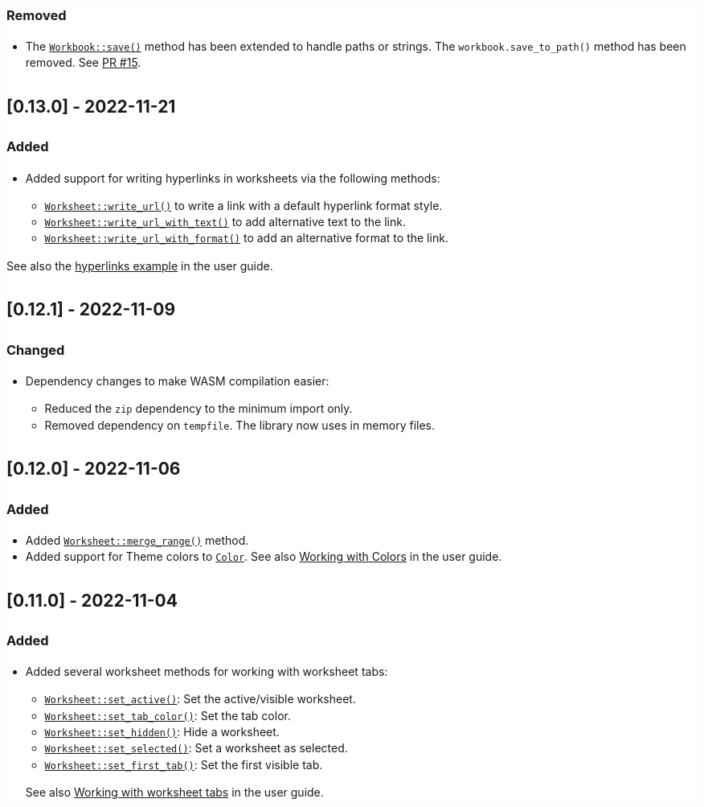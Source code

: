 ### Removed

- The [`Workbook::save()`] method has been extended to handle paths or strings.
  The `workbook.save_to_path()` method has been removed. See [PR #15].

[`Image`]: https://docs.rs/rust_xlsxwriter/latest/rust_xlsxwriter/struct.Format.html
[PR #15]: https://github.com/jmcnamara/rust_xlsxwriter/pull/15
[images example]: https://rustxlsxwriter.github.io/examples/images.html
[`Worksheet::insert_image()`]: https://docs.rs/rust_xlsxwriter/latest/rust_xlsxwriter/worksheet/struct.Worksheet.html#method.insert_image
[`Worksheet::insert_image_with_offset()`]: https://docs.rs/rust_xlsxwriter/latest/rust_xlsxwriter/worksheet/struct.Worksheet.html#method.insert_image_with_offset


## [0.13.0] - 2022-11-21

### Added

- Added support for writing hyperlinks in worksheets via the following methods:

  - [`Worksheet::write_url()`] to write a link with a default hyperlink format style.
  - [`Worksheet::write_url_with_text()`] to add alternative text to the link.
  - [`Worksheet::write_url_with_format()`] to add an alternative format to the link.

See also the [hyperlinks example] in the user guide.

[hyperlinks example]: https://rustxlsxwriter.github.io/examples/hyperlinks.html
[`Worksheet::write_url()`]: https://docs.rs/rust_xlsxwriter/latest/rust_xlsxwriter/worksheet/struct.Worksheet.html#method.write_url
[`Worksheet::write_url_with_text()`]: https://docs.rs/rust_xlsxwriter/latest/rust_xlsxwriter/worksheet/struct.Worksheet.html#method.write_url_with_text
[`Worksheet::write_url_with_format()`]: https://docs.rs/rust_xlsxwriter/latest/rust_xlsxwriter/worksheet/struct.Worksheet.html#method.write_url_with_format


## [0.12.1] - 2022-11-09

### Changed

- Dependency changes to make WASM compilation easier:

  - Reduced the `zip` dependency to the minimum import only.
  - Removed dependency on `tempfile`. The library now uses in memory files.

## [0.12.0] - 2022-11-06

### Added

- Added [`Worksheet::merge_range()`] method.
- Added support for Theme colors to [`Color`]. See also [Working with
  Colors] in the user guide.

[`Color`]: https://docs.rs/rust_xlsxwriter/latest/rust_xlsxwriter/enum.Color.html
[Working with Colors]: https://rustxlsxwriter.github.io/colors/intro.html
[`Worksheet::merge_range()`]: https://docs.rs/rust_xlsxwriter/latest/rust_xlsxwriter/worksheet/struct.Worksheet.html#method.merge_range


## [0.11.0] - 2022-11-04

### Added

- Added several worksheet methods for working with worksheet tabs:

  - [`Worksheet::set_active()`]: Set the active/visible worksheet.
  - [`Worksheet::set_tab_color()`]: Set the tab color.
  - [`Worksheet::set_hidden()`]: Hide a worksheet.
  - [`Worksheet::set_selected()`]: Set a worksheet as selected.
  - [`Worksheet::set_first_tab()`]: Set the first visible tab.

  See also [Working with worksheet tabs] in the user guide.


  [Grouping and outlining data]: https://docs.rs/rust_xlsxwriter/latest/rust_xlsxwriter/worksheet/index.html#grouping-and-outlining-data
  [`Worksheet::ignore_error()`]: https://docs.rs/rust_xlsxwriter/latest/rust_xlsxwriter/worksheet/struct.Worksheet.html#method.ignore_error
  [`Worksheet::ignore_error_range()`]: https://docs.rs/rust_xlsxwriter/latest/rust_xlsxwriter/worksheet/struct.Worksheet.html#method.ignore_error_range
  [`Worksheet::insert_background_image()`]: https://docs.rs/rust_xlsxwriter/latest/rust_xlsxwriter/worksheet/struct.Worksheet.html#method.insert_background_image
  [a new feature added to Excel]: https://techcommunity.microsoft.com/blog/excelblog/introducing-checkboxes-in-excel/4173561
  [`Worksheet::insert_checkbox()`]: https://docs.rs/rust_xlsxwriter/latest/rust_xlsxwriter/worksheet/struct.Worksheet.html#method.insert_checkbox
  [`Worksheet::set_nan_value()`]: https://docs.rs/rust_xlsxwriter/latest/rust_xlsxwriter/worksheet/struct.Worksheet.html#method.set_nan_value
  [`Worksheet::set_infinity_value()`]: https://docs.rs/rust_xlsxwriter/latest/rust_xlsxwriter/worksheet/struct.Worksheet.html#method.set_infinity_value
  [`Worksheet::set_neg_infinity_value()`]: https://docs.rs/rust_xlsxwriter/latest/rust_xlsxwriter/worksheet/struct.Worksheet.html#method.set_neg_infinity_value
  [`Decimal`]: https://docs.rs/rust_decimal/latest/rust_decimal/struct.Decimal.html
  [Request #127]: https://github.com/jmcnamara/rust_xlsxwriter/issues/127
  [`rust_decimal`]: https://docs.rs/rust_decimal/latest/rust_decimal
  [`Worksheet::autofit_to_max_width()`]: https://docs.rs/rust_xlsxwriter/latest/rust_xlsxwriter/worksheet/struct.Worksheet.html#method.autofit_to_max_width
  [Issue #120]: https://github.com/jmcnamara/rust_xlsxwriter/issues/120
  [Issue #117]: https://github.com/jmcnamara/rust_xlsxwriter/issues/117
  [`IntoFilterData`]: https://docs.rs/rust_xlsxwriter/latest/rust_xlsxwriter/trait.IntoFilterData.html
  [Request #115]: https://github.com/jmcnamara/rust_xlsxwriter/issues/115
  [Issue #114]: https://github.com/jmcnamara/rust_xlsxwriter/issues/114
  [`Worksheet::insert_chart_with_offset()`]: https://docs.rs/rust_xlsxwriter/latest/rust_xlsxwriter/worksheet/struct.Worksheet.html#method.insert_chart_with_offset
  [Issue #113]: https://github.com/jmcnamara/rust_xlsxwriter/issues/113
  [`Workbook::use_zip_large_file()`]: https://docs.rs/rust_xlsxwriter/latest/rust_xlsxwriter/workbook/struct.Workbook.html#method.use_zip_large_file
  [zip.rs]: https://crates.io/crates/zip/2.2.0
  [ZIP64]: https://en.wikipedia.org/wiki/ZIP_(file_format)#ZIP64
  [constant memory]: https://docs.rs/rust_xlsxwriter/latest/rust_xlsxwriter/performance/index.html#constant-memory-mode
  [Chartsheets]: https://docs.rs/rust_xlsxwriter/latest/rust_xlsxwriter/worksheet/index.html#chartsheets
  [`Worksheet::set_cell_format()`]: https://docs.rs/rust_xlsxwriter/latest/rust_xlsxwriter/worksheet/struct.Worksheet.html#method.set_cell_format
  [`Worksheet::set_range_format()`]: https://docs.rs/rust_xlsxwriter/latest/rust_xlsxwriter/worksheet/struct.Worksheet.html#method.set_range_format
  [`Worksheet::write_with_format()`]: https://docs.rs/rust_xlsxwriter/latest/rust_xlsxwriter/worksheet/struct.Worksheet.html#method.write_with_format
  [`Worksheet::set_range_format_with_border()`]: https://docs.rs/rust_xlsxwriter/latest/rust_xlsxwriter/worksheet/struct.Worksheet.html#method.set_range_format_with_border
  [`Worksheet::hide_unused_rows()`]: https://docs.rs/rust_xlsxwriter/latest/rust_xlsxwriter/worksheet/struct.Worksheet.html#method.hide_unused_rows
  [`Worksheet::set_default_row_height()`]: https://docs.rs/rust_xlsxwriter/latest/rust_xlsxwriter/worksheet/struct.Worksheet.html#method.set_default_row_height
   [`ChartLayout`]: https://docs.rs/rust_xlsxwriter/latest/rust_xlsxwriter/chart/struct.ChartLayout.html
   [`ChartSeries::set_secondary_axis()`]: https://docs.rs/rust_xlsxwriter/latest/rust_xlsxwriter/chart/struct.ChartSeries.html#method.set_secondary_axis
  [`worksheet::set_screen_gridlines()`]: https://docs.rs/rust_xlsxwriter/latest/rust_xlsxwriter/worksheet/struct.Worksheet.html#method.set_screen_gridlines
  [Working with Workbooks]: https://docs.rs/rust_xlsxwriter/latest/rust_xlsxwriter/workbook/index.html
  [Working with Worksheets]: https://docs.rs/rust_xlsxwriter/latest/rust_xlsxwriter/worksheet/index.html
  [Working with Sparklines]: https://docs.rs/rust_xlsxwriter/latest/rust_xlsxwriter/sparkline/index.html
  [`worksheet::embed_image()`]: https://docs.rs/rust_xlsxwriter/latest/rust_xlsxwriter/worksheet/struct.Worksheet.html#method.embed_image
  [`worksheet::embed_image_with_format()`]: https://docs.rs/rust_xlsxwriter/latest/rust_xlsxwriter/worksheet/struct.Worksheet.html#method.embed_image_with_format
  [Embedded Images]: https://docs.rs/rust_xlsxwriter/latest/rust_xlsxwriter/cookbook/index.html#insert-images-embedding-an-image-in-a-cell
  [Feature Request #83]: https://github.com/jmcnamara/rust_xlsxwriter/issues/83
  [Feature Request #85]: https://github.com/jmcnamara/rust_xlsxwriter/issues/85
  [`Format`]: https://docs.rs/rust_xlsxwriter/latest/rust_xlsxwriter/struct.Format.html
[`Worksheet::get_serialize_dimensions()`]: https://docs.rs/rust_xlsxwriter/latest/rust_xlsxwriter/worksheet/struct.Worksheet.html#method.get_serialize_dimensions
[`Worksheet::get_serialize_column_dimensions()`]: https://docs.rs/rust_xlsxwriter/latest/rust_xlsxwriter/worksheet/struct.Worksheet.html#method.get_serialize_column_dimensions
[`SerializeFieldOptions::set_table()`]: https://docs.rs/rust_xlsxwriter/latest/rust_xlsxwriter/serializer/struct.SerializeFieldOptions.html#method.set_table
  [Feature Request #66]: https://github.com/jmcnamara/rust_xlsxwriter/issues/66
  [Controlling Excel output via `XlsxSerialize` and struct attributes]: https://docs.rs/rust_xlsxwriter/latest/rust_xlsxwriter/serializer/index.html#controlling-excel-output-via-xlsxserialize-and-struct-attributes
  [Feature Request #72]: https://github.com/jmcnamara/rust_xlsxwriter/issues/72
[Feature Request #63]: https://github.com/jmcnamara/rust_xlsxwriter/issues/63
[Feature Request #64]: https://github.com/jmcnamara/rust_xlsxwriter/issues/64
[Setting serialization headers]: https://docs.rs/rust_xlsxwriter/latest/rust_xlsxwriter/serializer/index.html#setting-serialization-headers
[`CustomSerializeField`]: https://docs.rs/rust_xlsxwriter/latest/rust_xlsxwriter/serializer/struct.CustomSerializeField.html
[Feature Request #62]: https://github.com/jmcnamara/rust_xlsxwriter/issues/62
[`serialize_chrono_option_naive_to_excel()`]: https://docs.rs/rust_xlsxwriter/latest/rust_xlsxwriter/utility/fn.serialize_chrono_option_naive_to_excel.html
  [Working with Serde - Serializing dates and times]: https://docs.rs/rust_xlsxwriter/latest/rust_xlsxwriter/serializer/index.html#serializing-dates-and-times
  [Working with Serde]: https://docs.rs/rust_xlsxwriter/latest/rust_xlsxwriter/serializer/index.html#working-with-serde
[Feature Request #59]: https://github.com/jmcnamara/rust_xlsxwriter/issues/59
[Working with Conditional Formats]: https://docs.rs/rust_xlsxwriter/latest/rust_xlsxwriter/conditional_format/index.html
[`ChartDataTable`]: https://docs.rs/rust_xlsxwriter/latest/rust_xlsxwriter/chart/struct.ChartDataTable.html
[`Chart::set_data_table()`]: https://docs.rs/rust_xlsxwriter/latest/rust_xlsxwriter/chart/struct.Chart.html#method.set_data_table
[`ChartAxis::set_crossing()`]: https://docs.rs/rust_xlsxwriter/latest/rust_xlsxwriter/chart/struct.ChartAxis.html#method.set_crossing
[`ChartAxis::set_label_alignment()`]: https://docs.rs/rust_xlsxwriter/latest/rust_xlsxwriter/chart/struct.ChartAxis.html#method.set_label_alignment
[`ChartAxis::set_display_unit_type()`]: https://docs.rs/rust_xlsxwriter/latest/rust_xlsxwriter/chart/struct.ChartAxis.html#method.set_display_unit_type
[`ChartSeries::set_smooth()`]: https://docs.rs/rust_xlsxwriter/latest/rust_xlsxwriter/chart/struct.ChartSeries.html#method.set_smooth
[`Chart::set_drop_lines()`]: https://docs.rs/rust_xlsxwriter/latest/rust_xlsxwriter/chart/struct.Chart.html#method.set_drop_lines
[`Chart::set_up_down_bars()`]: https://docs.rs/rust_xlsxwriter/latest/rust_xlsxwriter/chart/struct.Chart.html#method.set_up_down_bars
[`Chart::set_high_low_lines()`]: https://docs.rs/rust_xlsxwriter/latest/rust_xlsxwriter/chart/struct.Chart.html#method.set_high_low_lines
[`ChartAxis::set_date_axis()`]: https://docs.rs/rust_xlsxwriter/latest/rust_xlsxwriter/chart/struct.ChartAxis.html#method.set_date_axis
[`ChartAxis::set_text_axis()`]: https://docs.rs/rust_xlsxwriter/latest/rust_xlsxwriter/chart/struct.ChartAxis.html#method.set_text_axis
[`ChartAxis::set_automatic_axis()`]: https://docs.rs/rust_xlsxwriter/latest/rust_xlsxwriter/chart/struct.ChartAxis.html#method.set_automatic_axis
[`ChartAxis::set_min_date()`]: https://docs.rs/rust_xlsxwriter/latest/rust_xlsxwriter/chart/struct.ChartAxis.html#method.set_min_date
[`ChartAxis::set_max_date()`]: https://docs.rs/rust_xlsxwriter/latest/rust_xlsxwriter/chart/struct.ChartAxis.html#method.set_max_date
[`Worksheet::write_row_with_format()`]: https://docs.rs/rust_xlsxwriter/latest/rust_xlsxwriter/worksheet/struct.Worksheet.html#method.write_row_with_format
[`Worksheet::write_column_with_format()`]: https://docs.rs/rust_xlsxwriter/latest/rust_xlsxwriter/worksheet/struct.Worksheet.html#method.write_column_with_format
[Stock Chart]: https://docs.rs/rust_xlsxwriter/latest/rust_xlsxwriter/cookbook/index.html#chart-stock-excel-stock-chart-example
[`ChartErrorBars`]: https://docs.rs/rust_xlsxwriter/latest/rust_xlsxwriter/chart/struct.ChartErrorBars.html
[GitHub Issue #55]: https://github.com/jmcnamara/rust_xlsxwriter/issues/55
[`ChartGradientFill`]: https://docs.rs/rust_xlsxwriter/latest/rust_xlsxwriter/chart/struct.ChartGradientFill.html
[`ChartTrendline::set_label_font`]: https://docs.rs/rust_xlsxwriter/latest/rust_xlsxwriter/chart/struct.ChartTrendline.html#method.set_label_font
[`ChartTrendline::set_label_format`]: https://docs.rs/rust_xlsxwriter/latest/rust_xlsxwriter/chart/struct.ChartTrendline.html#method.set_label_format
[`ChartTrendline`]: https://docs.rs/rust_xlsxwriter/latest/rust_xlsxwriter/chart/struct.ChartTrendline.html
[`Worksheet::set_very_hidden()`]: https://docs.rs/rust_xlsxwriter/latest/rust_xlsxwriter/worksheet/struct.Worksheet.html#method.set_very_hidden
[future functions]: https://docs.rs/rust_xlsxwriter/latest/rust_xlsxwriter/struct.Formula.html#formulas-added-in-excel-2010-and-later
[`Chart::show_hidden_data()`]: https://docs.rs/rust_xlsxwriter/latest/rust_xlsxwriter/chart/struct.Chart.html#method.show_hidden_data
[`Chart::show_empty_cells_as()`]: https://docs.rs/rust_xlsxwriter/latest/rust_xlsxwriter/chart/struct.Chart.html#method.show_empty_cells_as
[`Chart::show_na_as_empty_cell()`]: https://docs.rs/rust_xlsxwriter/latest/rust_xlsxwriter/chart/struct.Chart.html#method.show_na_as_empty_cell
[`TableFunction`]: https://docs.rs/rust_xlsxwriter/latest/rust_xlsxwriter/enum.TableFunction.html
[rust_xlsx_wasm_example]: https://github.com/Clipi-12/rust_xlsx_wasm_example
[`Workbook::save_to_writer()`]: https://docs.rs/rust_xlsxwriter/latest/rust_xlsxwriter/workbook/struct.Workbook.html#method.save_to_writer
  [`polars_excel_writer`]: https://crates.io/crates/polars_excel_writer
[GitHub Issue #51]: https://github.com/jmcnamara/rust_xlsxwriter/issues/51
[`TableColumn::set_format()`]: https://docs.rs/rust_xlsxwriter/latest/rust_xlsxwriter/struct.TableColumn.html#method.set_format
[`TableColumn::set_header_format()`]: https://docs.rs/rust_xlsxwriter/latest/rust_xlsxwriter/struct.TableColumn.html#method.set_header_format
[`cell_range()`]: https://docs.rs/rust_xlsxwriter/latest/rust_xlsxwriter/utility/fn.cell_range.html
[`row_col_to_cell()`]: https://docs.rs/rust_xlsxwriter/latest/rust_xlsxwriter/utility/fn.row_col_to_cell.html
[`cell_range_absolute()`]: https://docs.rs/rust_xlsxwriter/latest/rust_xlsxwriter/utility/fn.cell_range_absolute.html
[`column_number_to_name()`]: https://docs.rs/rust_xlsxwriter/latest/rust_xlsxwriter/utility/fn.column_number_to_name.html
[`column_name_to_number()`]: https://docs.rs/rust_xlsxwriter/latest/rust_xlsxwriter/utility/fn.column_name_to_number.html
[`row_col_to_cell_absolute()`]: https://docs.rs/rust_xlsxwriter/latest/rust_xlsxwriter/utility/fn.row_col_to_cell_absolute.html
[GitHub Issue #45]: https://github.com/jmcnamara/rust_xlsxwriter/issues/45
[GitHub Issue #47]: https://github.com/jmcnamara/rust_xlsxwriter/issues/47
[Tutorial]: https://docs.rs/rust_xlsxwriter/latest/rust_xlsxwriter/tutorial/index.html
[Cookbook]: https://docs.rs/rust_xlsxwriter/latest/rust_xlsxwriter/cookbook/index.html
[`write_datetime()`]: https://docs.rs/rust_xlsxwriter/latest/rust_xlsxwriter/worksheet/struct.Worksheet.html#method.write_datetime
[`write_datetime_with_format()`]: https://docs.rs/rust_xlsxwriter/latest/rust_xlsxwriter/worksheet/struct.Worksheet.html#method.write_datetime_with_format
[`Chrono`]: https://docs.rs/chrono/latest/chrono
[`ExcelDateTime`]: https://docs.rs/rust_xlsxwriter/latest/rust_xlsxwriter/struct.ExcelDateTime.html
[`IntoExcelDateTime`]: https://docs.rs/rust_xlsxwriter/latest/rust_xlsxwriter/trait.IntoExcelDateTime.html
[`Worksheet::write_datetime()`]: https://docs.rs/rust_xlsxwriter/latest/rust_xlsxwriter/worksheet/struct.Worksheet.html#method.write_datetime
[`Table`]: https://docs.rs/rust_xlsxwriter/latest/rust_xlsxwriter/struct.Table.html
[`Worksheet::add_table()`]: https://docs.rs/rust_xlsxwriter/latest/rust_xlsxwriter/worksheet/struct.Worksheet.html#method.add_table
[`Url`]: https://docs.rs/rust_xlsxwriter/latest/rust_xlsxwriter/struct.Url.html
[`Formula`]: https://docs.rs/rust_xlsxwriter/latest/rust_xlsxwriter/struct.Formula.html
[Feature Request #16]: https://github.com/jmcnamara/rust_xlsxwriter/issues/16
[`Worksheet::write()`]: https://docs.rs/rust_xlsxwriter/latest/rust_xlsxwriter/worksheet/struct.Worksheet.html#method.write
[`Worksheet::write_row()`]: https://docs.rs/rust_xlsxwriter/latest/rust_xlsxwriter/worksheet/struct.Worksheet.html#method.write_row
[`Worksheet::write_column()`]: https://docs.rs/rust_xlsxwriter/latest/rust_xlsxwriter/worksheet/struct.Worksheet.html#method.write_column
[`Worksheet::write_row_matrix()`]: https://docs.rs/rust_xlsxwriter/latest/rust_xlsxwriter/worksheet/struct.Worksheet.html#method.write_row_matrix
[`Worksheet::write_column_matrix()`]: https://docs.rs/rust_xlsxwriter/latest/rust_xlsxwriter/worksheet/struct.Worksheet.html#method.write_column_matrix
[`ChartAxis::set_hidden()`]: https://docs.rs/rust_xlsxwriter/latest/rust_xlsxwriter/chart/struct.ChartAxis.html#method.set_hidden
[`ChartAxis::set_label_interval()`]: https://docs.rs/rust_xlsxwriter/latest/rust_xlsxwriter/chart/struct.ChartAxis.html#method.set_label_interval
[`ChartAxis::set_label_position()`]: https://docs.rs/rust_xlsxwriter/latest/rust_xlsxwriter/chart/struct.ChartAxis.html#method.set_label_position
[`ChartAxis::set_log_base()`]: https://docs.rs/rust_xlsxwriter/latest/rust_xlsxwriter/chart/struct.ChartAxis.html#method.set_log_base
[`ChartAxis::set_major_gridlines()`]: https://docs.rs/rust_xlsxwriter/latest/rust_xlsxwriter/chart/struct.ChartAxis.html#method.set_major_gridlines
[`ChartAxis::set_major_gridlines_line()`]: https://docs.rs/rust_xlsxwriter/latest/rust_xlsxwriter/chart/struct.ChartAxis.html#method.set_major_gridlines_line
[`ChartAxis::set_major_tick_type()`]: https://docs.rs/rust_xlsxwriter/latest/rust_xlsxwriter/chart/struct.ChartAxis.html#method.set_major_tick_type
[`ChartAxis::set_major_unit()`]: https://docs.rs/rust_xlsxwriter/latest/rust_xlsxwriter/chart/struct.ChartAxis.html#method.set_major_unit
[`ChartAxis::set_max()`]: https://docs.rs/rust_xlsxwriter/latest/rust_xlsxwriter/chart/struct.ChartAxis.html#method.set_max
[`ChartAxis::set_min()`]: https://docs.rs/rust_xlsxwriter/latest/rust_xlsxwriter/chart/struct.ChartAxis.html#method.set_min
[`ChartAxis::set_minor_gridlines()`]: https://docs.rs/rust_xlsxwriter/latest/rust_xlsxwriter/chart/struct.ChartAxis.html#method.set_minor_gridlines
[`ChartAxis::set_minor_gridlines_line()`]: https://docs.rs/rust_xlsxwriter/latest/rust_xlsxwriter/chart/struct.ChartAxis.html#method.set_minor_gridlines_line
[`ChartAxis::set_minor_tick_type()`]: https://docs.rs/rust_xlsxwriter/latest/rust_xlsxwriter/chart/struct.ChartAxis.html#method.set_minor_tick_type
[`ChartAxis::set_minor_unit()`]: https://docs.rs/rust_xlsxwriter/latest/rust_xlsxwriter/chart/struct.ChartAxis.html#method.set_minor_unit
[`ChartAxis::set_position_between_ticks()`]: https://docs.rs/rust_xlsxwriter/latest/rust_xlsxwriter/chart/struct.ChartAxis.html#method.set_position_between_ticks
[`ChartAxis::set_reverse()`]: https://docs.rs/rust_xlsxwriter/latest/rust_xlsxwriter/chart/struct.ChartAxis.html#method.set_reverse
[`ChartAxis::set_tick_interval()`]: https://docs.rs/rust_xlsxwriter/latest/rust_xlsxwriter/chart/struct.ChartAxis.html#method.set_tick_interval
[`ChartSeries::set_invert_if_negative()`]: https://docs.rs/rust_xlsxwriter/latest/rust_xlsxwriter/chart/struct.ChartSeries.html#method.set_invert_if_negative
[`ChartSeries::set_invert_if_negative_color()`]: https://docs.rs/rust_xlsxwriter/latest/rust_xlsxwriter/chart/struct.ChartSeries.html#method.set_invert_if_negative_color
[`ChartFont`]: https://docs.rs/rust_xlsxwriter/latest/rust_xlsxwriter/chart/struct.ChartFont.html
[`Worksheet::write()`]: https://docs.rs/rust_xlsxwriter/latest/rust_xlsxwriter/worksheet/struct.Worksheet.html#method.write_string
[`Worksheet::write_string()`]: https://docs.rs/rust_xlsxwriter/latest/rust_xlsxwriter/worksheet/struct.Worksheet.html#method.write_string
[GitHub Feature Request #35]: https://github.com/jmcnamara/rust_xlsxwriter/issues/35
[GitHub Issue #29]: https://github.com/jmcnamara/rust_xlsxwriter/issues/29
[GitHub Issue #30]: https://github.com/jmcnamara/rust_xlsxwriter/issues/30
[`ChartDataLabel`]: https://docs.rs/rust_xlsxwriter/latest/rust_xlsxwriter/chart/struct.ChartDataLabel.html
[`Chart::series.set_data_label()`]: https://docs.rs/rust_xlsxwriter/latest/rust_xlsxwriter/chart/struct.ChartSeries.html#method.set_data_label
[`Chart::series.set_custom_data_labels()`]: https://docs.rs/rust_xlsxwriter/latest/rust_xlsxwriter/chart/struct.ChartSeries.html#method.set_custom_data_labels
[GitHub Issue #23]: https://github.com/jmcnamara/rust_xlsxwriter/issues/23
[Performance]: https://rustxlsxwriter.github.io/performance.html
[Pie Chart]: https://rustxlsxwriter.github.io/examples/pie_chart.html
[`ChartPoint`]: https://docs.rs/rust_xlsxwriter/latest/rust_xlsxwriter/chart/struct.ChartPoint.html
[`ChartMarker`]: https://docs.rs/rust_xlsxwriter/latest/rust_xlsxwriter/chart/struct.ChartMarker.html
[`Chart::set_rotation()`]: https://docs.rs/rust_xlsxwriter/latest/rust_xlsxwriter/chart/struct.Chart.html#method.set_rotation
[`Chart::set_hole_size()`]: https://docs.rs/rust_xlsxwriter/latest/rust_xlsxwriter/chart/struct.Chart.html#method.set_hole_size
[`ChartFormat`]: https://docs.rs/rust_xlsxwriter/latest/rust_xlsxwriter/chart/struct.ChartFormat.html
[Chart Fill Pattern]: https://rustxlsxwriter.github.io/examples/chart_pattern.html
[insert_image_to_fit]: https://rustxlsxwriter.github.io/examples/insert_image_to_fit.html
[`Chart::series.set_gap()`]: https://docs.rs/rust_xlsxwriter/latest/rust_xlsxwriter/chart/struct.ChartSeries.html#method.set_gap
[`Chart::series.set_overlap()`]: https://docs.rs/rust_xlsxwriter/latest/rust_xlsxwriter/chart/struct.ChartSeries.html#method.set_overlap
[`Worksheet::insert_image_fit_to_cell()`]: https://docs.rs/rust_xlsxwriter/latest/rust_xlsxwriter/worksheet/struct.Worksheet.html#method.insert_image_fit_to_cell
[`ChartLegend`]: https://docs.rs/rust_xlsxwriter/latest/rust_xlsxwriter/chart/struct.ChartLegend.html
[`Chart`]: https://docs.rs/rust_xlsxwriter/latest/rust_xlsxwriter/chart/struct.Chart.html
[Chart Examples]: https://rustxlsxwriter.github.io/examples/simple_chart.html
[`IntoExcelData`]: https://docs.rs/rust_xlsxwriter/latest/rust_xlsxwriter/worksheet/trait.IntoExcelData.html
[`Worksheet::write()`]: https://docs.rs/rust_xlsxwriter/latest/rust_xlsxwriter/worksheet/struct.Worksheet.html#method.write
[Writing Generic data]: https://rustxlsxwriter.github.io/examples/generic_write.html
[`Worksheet::insert_chart()`]: https://docs.rs/rust_xlsxwriter/latest/rust_xlsxwriter/worksheet/struct.Worksheet.html#method.insert_chart
[`FilterCondition`]: https://docs.rs/rust_xlsxwriter/latest/rust_xlsxwriter/struct.FilterCondition.html
[Working with Autofilters]: https://rustxlsxwriter.github.io/formulas/autofilters.html
[`Worksheet::autofilter()`]: https://docs.rs/rust_xlsxwriter/latest/rust_xlsxwriter/worksheet/struct.Worksheet.html#method.autofilter
[`Worksheet::filter_column()`]: https://docs.rs/rust_xlsxwriter/latest/rust_xlsxwriter/worksheet/struct.Worksheet.html#method.filter_column
[ObjectMovement]: https://docs.rs/rust_xlsxwriter/latest/rust_xlsxwriter/enum.ObjectMovement.html
[`Worksheet::set_row_hidden()`]: https://docs.rs/rust_xlsxwriter/latest/rust_xlsxwriter/worksheet/struct.Worksheet.html#method.set_row_hidden
[`Worksheet::set_column_hidden()`]: https://docs.rs/rust_xlsxwriter/latest/rust_xlsxwriter/worksheet/struct.Worksheet.html#method.set_column_hidden
[`Worksheet::set_selection()`]: https://docs.rs/rust_xlsxwriter/latest/rust_xlsxwriter/worksheet/struct.Worksheet.html#method.set_selection
[`Worksheet::set_page_breaks()`]: https://docs.rs/rust_xlsxwriter/latest/rust_xlsxwriter/worksheet/struct.Worksheet.html#method.set_page_breaks
[`Worksheet::set_top_left_cell()`]: https://docs.rs/rust_xlsxwriter/latest/rust_xlsxwriter/worksheet/struct.Worksheet.html#method.set_top_left_cell
[Worksheet protection]:  https://rustxlsxwriter.github.io/worksheet/protection.html
[`Worksheet::protect()`]: https://docs.rs/rust_xlsxwriter/latest/rust_xlsxwriter/worksheet/struct.Worksheet.html#method.protect
[`Worksheet::protect_with_options()`]: https://docs.rs/rust_xlsxwriter/latest/rust_xlsxwriter/worksheet/struct.Worksheet.html#method.protect_with_options
[`Workbook::read_only_recommended()`]: https://docs.rs/rust_xlsxwriter/latest/rust_xlsxwriter/workbook/struct.Workbook.html#method.read_only_recommended
[`Worksheet::protect_with_password()`]: https://docs.rs/rust_xlsxwriter/latest/rust_xlsxwriter/worksheet/struct.Worksheet.html#method.protect_with_password
[`DocProperties`]: https://docs.rs/rust_xlsxwriter/latest/rust_xlsxwriter/struct.DocProperties.html
[`workbook::set_properties()`]: https://docs.rs/rust_xlsxwriter/latest/rust_xlsxwriter/workbook/struct.Workbook.html#method.set_properties
[`Worksheet::write_datetime()`]: https://docs.rs/rust_xlsxwriter/latest/rust_xlsxwriter/worksheet/struct.Worksheet.html#method.write_datetime
[Adding Autofilters]: https://rustxlsxwriter.github.io/examples/autofilter.html
[Using defined names]: https://rustxlsxwriter.github.io/examples/defined_names.html
[`Worksheet::autofilter()`]: https://docs.rs/rust_xlsxwriter/latest/rust_xlsxwriter/worksheet/struct.Worksheet.html#method.autofilter
[`Workbook::define_name()`]: https://docs.rs/rust_xlsxwriter/latest/rust_xlsxwriter/workbook/struct.Workbook.html#method.define_name
[Rich strings example]: https://rustxlsxwriter.github.io/examples/rich_strings.html
[`Worksheet::write_rich_string_with_format()`]: https://docs.rs/rust_xlsxwriter/latest/rust_xlsxwriter/worksheet/struct.Worksheet.html#method.write_rich_string_with_format
[`Worksheet::write_rich_string()`]: https://docs.rs/rust_xlsxwriter/latest/rust_xlsxwriter/worksheet/struct.Worksheet.html#method.write_rich_string
[Headers and Footers]: https://rustxlsxwriter.github.io/examples/headers.html
[Adding a watermark]: https://rustxlsxwriter.github.io/examples/watermark.html
[`Worksheet::set_footer_image()`]: https://docs.rs/rust_xlsxwriter/latest/rust_xlsxwriter/worksheet/struct.Worksheet.html#method.set_footer_image
[`Worksheet::set_header_image()`]: https://docs.rs/rust_xlsxwriter/latest/rust_xlsxwriter/worksheet/struct.Worksheet.html#method.set_header_image
[`Image::set_alt_text()`]: https://docs.rs/rust_xlsxwriter/latest/rust_xlsxwriter/struct.Image.html#method.set_alt_text
[`Image::set_decorative()`]: https://docs.rs/rust_xlsxwriter/latest/rust_xlsxwriter/struct.Image.html#method.set_decorative
[`Image::new_from_buffer()`]: https://docs.rs/rust_xlsxwriter/latest/rust_xlsxwriter/struct.Image.html#method.new_from_buffer
[`Worksheet::set_active()`]: https://docs.rs/rust_xlsxwriter/latest/rust_xlsxwriter/worksheet/struct.Worksheet.html#method.set_active
[`Worksheet::set_hidden()`]: https://docs.rs/rust_xlsxwriter/latest/rust_xlsxwriter/worksheet/struct.Worksheet.html#method.set_hidden
[`Worksheet::set_selected()`]: https://docs.rs/rust_xlsxwriter/latest/rust_xlsxwriter/worksheet/struct.Worksheet.html#method.set_selected
[`Worksheet::set_tab_color()`]: https://docs.rs/rust_xlsxwriter/latest/rust_xlsxwriter/worksheet/struct.Worksheet.html#method.set_tab_color
[`Worksheet::set_first_tab()`]: https://docs.rs/rust_xlsxwriter/latest/rust_xlsxwriter/worksheet/struct.Worksheet.html#method.set_first_tab
[Working with worksheet tabs]: https://rustxlsxwriter.github.io/worksheet/tabs.html
[app_panes]: https://rustxlsxwriter.github.io/examples/panes.html
[app_autofit]: https://rustxlsxwriter.github.io/examples/autofit.html
[`Worksheet::autofit()`]: https://docs.rs/rust_xlsxwriter/latest/rust_xlsxwriter/worksheet/struct.Worksheet.html#method.autofit
[`Worksheet::set_freeze_panes()`]: https://docs.rs/rust_xlsxwriter/latest/rust_xlsxwriter/worksheet/struct.Worksheet.html#method.set_freeze_panes
[`Workbook::new()`]: https://docs.rs/rust_xlsxwriter/latest/rust_xlsxwriter/workbook/struct.Workbook.html#method.new
[`Worksheet::new()`]: https://docs.rs/rust_xlsxwriter/latest/rust_xlsxwriter/worksheet/struct.Worksheet.html#method.new
[`Workbook::save()`]: https://docs.rs/rust_xlsxwriter/latest/rust_xlsxwriter/workbook/struct.Workbook.html#method.save
[Creating Worksheets]: https://rustxlsxwriter.github.io/worksheet/create.html
[`Workbook::worksheets_mut()`]: https://docs.rs/rust_xlsxwriter/latest/rust_xlsxwriter/workbook/struct.Workbook.html#method.worksheets_mut
[`Workbook::push_worksheet()`]: https://docs.rs/rust_xlsxwriter/latest/rust_xlsxwriter/workbook/struct.Workbook.html#method.push_worksheet
[`Workbook::worksheet_from_name()`]: https://docs.rs/rust_xlsxwriter/latest/rust_xlsxwriter/workbook/struct.Workbook.html#method.worksheet_from_name
[`Workbook::worksheet_from_index()`]: https://docs.rs/rust_xlsxwriter/latest/rust_xlsxwriter/workbook/struct.Workbook.html#method.worksheet_from_index
[`Worksheet::set_portrait()`]: https://docs.rs/rust_xlsxwriter/latest/rust_xlsxwriter/worksheet/struct.Worksheet.html#method.set_portrait
[`Worksheet::set_landscape()`]: https://docs.rs/rust_xlsxwriter/latest/rust_xlsxwriter/worksheet/struct.Worksheet.html#method.set_landscape
[`Worksheet::set_print_scale()`]: https://docs.rs/rust_xlsxwriter/latest/rust_xlsxwriter/worksheet/struct.Worksheet.html#method.set_print_scale
[`Worksheet::set_print_fit_to_pages()`]: https://docs.rs/rust_xlsxwriter/latest/rust_xlsxwriter/worksheet/struct.Worksheet.html#method.set_print_fit_to_pages
[`Worksheet::set_print_first_page_number()`]: https://docs.rs/rust_xlsxwriter/latest/rust_xlsxwriter/worksheet/struct.Worksheet.html#method.set_print_first_page_number
[`Worksheet::set_margins()`]: https://docs.rs/rust_xlsxwriter/latest/rust_xlsxwriter/worksheet/struct.Worksheet.html#method.set_margins
[`Worksheet::set_print_center_horizontally()`]: https://docs.rs/rust_xlsxwriter/latest/rust_xlsxwriter/worksheet/struct.Worksheet.html#method.set_print_center_horizontally
[`Worksheet::set_print_center_vertically()`]: https://docs.rs/rust_xlsxwriter/latest/rust_xlsxwriter/worksheet/struct.Worksheet.html#method.set_print_center_vertically
[`Worksheet::set_header()`]: https://docs.rs/rust_xlsxwriter/latest/rust_xlsxwriter/worksheet/struct.Worksheet.html#method.set_header
[`Worksheet::set_footer()`]: https://docs.rs/rust_xlsxwriter/latest/rust_xlsxwriter/worksheet/struct.Worksheet.html#method.set_footer
[`Worksheet::set_header_footer_scale_with_doc()`]: https://docs.rs/rust_xlsxwriter/latest/rust_xlsxwriter/worksheet/struct.Worksheet.html#method.set_header_footer_scale_with_doc
[`Worksheet::set_header_footer_align_with_page()`]: https://docs.rs/rust_xlsxwriter/latest/rust_xlsxwriter/worksheet/struct.Worksheet.html#method.set_header_footer_align_with_page
[`Worksheet::set_print_area()`]: https://docs.rs/rust_xlsxwriter/latest/rust_xlsxwriter/worksheet/struct.Worksheet.html#method.set_print_area
[`Worksheet::set_repeat_rows()`]: https://docs.rs/rust_xlsxwriter/latest/rust_xlsxwriter/worksheet/struct.Worksheet.html#method.set_repeat_rows
[`Worksheet::set_repeat_columns()`]: https://docs.rs/rust_xlsxwriter/latest/rust_xlsxwriter/worksheet/struct.Worksheet.html#method.set_repeat_columns
[`Worksheet::set_print_gridlines()`]: https://docs.rs/rust_xlsxwriter/latest/rust_xlsxwriter/worksheet/struct.Worksheet.html#method.set_print_gridlines
[`Worksheet::set_print_black_and_white()`]: https://docs.rs/rust_xlsxwriter/latest/rust_xlsxwriter/worksheet/struct.Worksheet.html#method.set_print_black_and_white
[`Worksheet::set_print_draft()`]: https://docs.rs/rust_xlsxwriter/latest/rust_xlsxwriter/worksheet/struct.Worksheet.html#method.set_print_draft
[`Worksheet::set_print_headings()`]: https://docs.rs/rust_xlsxwriter/latest/rust_xlsxwriter/worksheet/struct.Worksheet.html#method.set_print_headings
[`Worksheet::set_page_order()`]: https://docs.rs/rust_xlsxwriter/latest/rust_xlsxwriter/worksheet/struct.Worksheet.html#method.set_page_order
[GitHub Issue #6]: https://github.com/jmcnamara/rust_xlsxwriter/issues/6
[`Worksheet::set_header()`]: https://docs.rs/rust_xlsxwriter/latest/rust_xlsxwriter/worksheet/struct.Worksheet.html#method.set_header
[`Worksheet::set_footer()`]: https://docs.rs/rust_xlsxwriter/latest/rust_xlsxwriter/worksheet/struct.Worksheet.html#method.set_footer
[`Worksheet::set_margins()`]: https://docs.rs/rust_xlsxwriter/latest/rust_xlsxwriter/worksheet/struct.Worksheet.html#method.set_margins
[Adding Headers and Footers]: https://rustxlsxwriter.github.io/worksheet/headers.html
[`Worksheet::set_zoom()`]: https://docs.rs/rust_xlsxwriter/latest/rust_xlsxwriter/worksheet/struct.Worksheet.html#method.set_zoom
[`Worksheet::set_paper_size()`]: https://docs.rs/rust_xlsxwriter/latest/rust_xlsxwriter/worksheet/struct.Worksheet.html#method.set_paper_size
[`Worksheet::set_page_order()`]: https://docs.rs/rust_xlsxwriter/latest/rust_xlsxwriter/worksheet/struct.Worksheet.html#method.set_page_order
[`Worksheet::set_landscape()`]: https://docs.rs/rust_xlsxwriter/latest/rust_xlsxwriter/worksheet/struct.Worksheet.html#method.set_landscape
[`Worksheet::set_view_page_layout()`]: https://docs.rs/rust_xlsxwriter/latest/rust_xlsxwriter/worksheet/struct.Worksheet.html#method.set_view_page_layout
[`Worksheet::set_view_page_break_preview()`]: https://docs.rs/rust_xlsxwriter/latest/rust_xlsxwriter/worksheet/struct.Worksheet.html#method.set_view_page_break_preview
[`Worksheet::write_array()`]: https://docs.rs/rust_xlsxwriter/latest/rust_xlsxwriter/worksheet/struct.Worksheet.html#method.write_array_formula
[`Worksheet::write_dynamic_array_formula_with_format()`]: https://docs.rs/rust_xlsxwriter/latest/rust_xlsxwriter/worksheet/struct.Worksheet.html#method.write_dynamic_array_formula
[Dynamic Array support]: https://rustxlsxwriter.github.io/formulas/dynamic_arrays.html
[`Worksheet::write_boolean_with_format()`]: https://docs.rs/rust_xlsxwriter/latest/rust_xlsxwriter/worksheet/struct.Worksheet.html#method.write_boolean